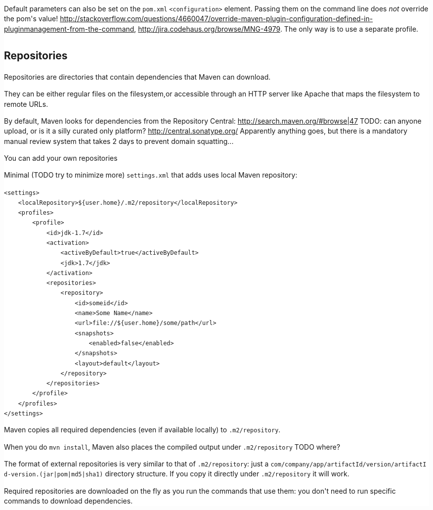 Default parameters can also be set on the `pom.xml` `<configuration>` element. Passing them on the command line does *not* override the pom's value! <http://stackoverflow.com/questions/4660047/override-maven-plugin-configuration-defined-in-pluginmanagement-from-the-command>, <http://jira.codehaus.org/browse/MNG-4979>. The only way is to use a separate profile.

## Repositories

Repositories are directories that contain dependencies that Maven can download.

They can be either regular files on the filesystem,or accessible through an HTTP server like Apache that maps the filesystem to remote URLs.

By default, Maven looks for dependencies from  the Repository Central: <http://search.maven.org/#browse|47> TODO: can anyone upload, or is it a silly curated only platform? <http://central.sonatype.org/> Apparently anything goes, but there is a mandatory manual review system that takes 2 days to prevent domain squatting...

You can add your own repositories

Minimal (TODO try to minimize more) `settings.xml` that adds uses local Maven repository:

    <settings>
        <localRepository>${user.home}/.m2/repository</localRepository>
        <profiles>
            <profile>
                <id>jdk-1.7</id>
                <activation>
                    <activeByDefault>true</activeByDefault>
                    <jdk>1.7</jdk>
                </activation>
                <repositories>
                    <repository>
                        <id>someid</id>
                        <name>Some Name</name>
                        <url>file://${user.home}/some/path</url>
                        <snapshots>
                            <enabled>false</enabled>
                        </snapshots>
                        <layout>default</layout>
                    </repository>
                </repositories>
            </profile>
        </profiles>
    </settings>

Maven copies all required dependencies (even if available locally) to `.m2/repository`.

When you do `mvn install`, Maven also places the compiled output under `.m2/repository` TODO where?

The format of external repositories is very similar to that of `.m2/repository`: just a `com/company/app/artifactId/version/artifactId-version.(jar|pom|md5|sha1)` directory structure. If you copy it directly under `.m2/repository` it will work.

Required repositories are downloaded on the fly as you run the commands that use them: you don't need to run specific commands to download dependencies.

